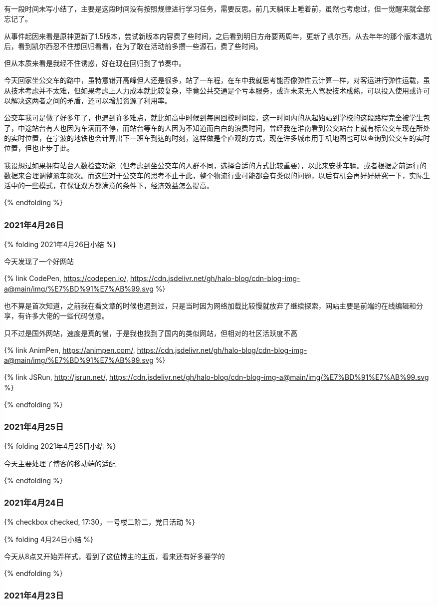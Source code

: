 有一段时间未写小结了，主要是这段时间没有按照规律进行学习任务，需要反思。前几天躺床上睡着前，虽然也考虑过，但一觉醒来就全部忘记了。

从事件起因来看是原神更新了1.5版本，尝试新版本内容费了些时间，之后看到明日方舟要两周年，更新了凯尔西，从去年年的那个版本退坑后，看到凯尔西忍不住想回归看看，在为了敢在活动前多攒一些源石，费了些时间。

但从本质来看是我经不住诱惑，好在现在回归到了节奏中。

今天回家坐公交车的路中，虽特意错开高峰但人还是很多，站了一车程，在车中我就思考能否像弹性云计算一样，对客运进行弹性运载，虽从技术考虑并不太难，但如果考虑上人力成本就比较复杂，毕竟公共交通是个亏本服务，或许未来无人驾驶技术成熟，可以投入使用或许可以解决这两者之间的矛盾，还可以增加资源了利用率。

公交车我可是做了好多年了，也遇到许多难点，就比如高中时候到每周回校时间段，这一时间内的从起始站到学校的这段路程完全被学生包了，中途站台有人也因为车满而不停，而站台等车的人因为不知道而白白的浪费时间，曾经我在淮南看到公交站台上就有标公交车现在所处的实时位置，在宁波的地铁也会计算出下一班车到达的时刻，这样做是个直观的方式，现在许多城市用手机地图也可以查询到公交车的实时位置，但也止步于此。

我设想过如果拥有站台人数检查功能（但考虑到坐公交车的人群不同，选择合适的方式比较重要），以此来安排车辆。或者根据之前运行的数据来合理调整派车频次。而这些对于公交车的思考不止于此，整个物流行业可能都会有类似的问题，以后有机会再好好研究一下，实际生活中的一些模式，在保证双方都满意的条件下，经济效益怎么提高。

{% endfolding %}

### 2021年4月26日

{% folding 2021年4月26日小结 %}

今天发现了一个好网站

{% link CodePen, https://codepen.io/, https://cdn.jsdelivr.net/gh/halo-blog/cdn-blog-img-a@main/img/%E7%BD%91%E7%AB%99.svg %}

也不算是首次知道，之前我在看文章的时候也遇到过，只是当时因为网络加载比较慢就放弃了继续探索，网站主要是前端的在线编辑和分享，有许多大佬的一些代码创意。

只不过是国外网站，速度是真的慢，于是我也找到了国内的类似网站，但相对的社区活跃度不高

{% link AnimPen, https://animpen.com/, https://cdn.jsdelivr.net/gh/halo-blog/cdn-blog-img-a@main/img/%E7%BD%91%E7%AB%99.svg %}

{% link JSRun, http://jsrun.net/, https://cdn.jsdelivr.net/gh/halo-blog/cdn-blog-img-a@main/img/%E7%BD%91%E7%AB%99.svg %}

{% endfolding %}

### 2021年4月25日


{% folding 2021年4月25日小结 %}

今天主要处理了博客的移动端的适配

{% endfolding %}

### 2021年4月24日

{% checkbox checked, 17:30，一号楼二阶二，党日活动 %}

{% folding 4月24日小结 %}

今天从8点又开始弄样式，看到了这位博主的[主页](https://blog.zhheo.com/)，看来还有好多要学的

{% endfolding %}

### 2021年4月23日
